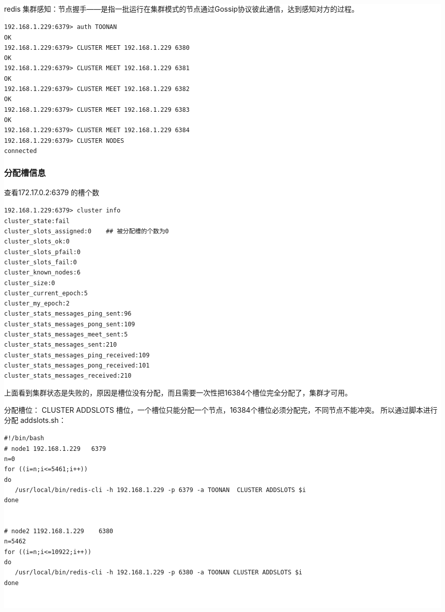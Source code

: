 
redis 集群感知：节点握手——是指一批运行在集群模式的节点通过Gossip协议彼此通信，达到感知对方的过程。

```
192.168.1.229:6379> auth TOONAN
OK
192.168.1.229:6379> CLUSTER MEET 192.168.1.229 6380
OK
192.168.1.229:6379> CLUSTER MEET 192.168.1.229 6381
OK
192.168.1.229:6379> CLUSTER MEET 192.168.1.229 6382
OK
192.168.1.229:6379> CLUSTER MEET 192.168.1.229 6383
OK
192.168.1.229:6379> CLUSTER MEET 192.168.1.229 6384
192.168.1.229:6379> CLUSTER NODES
connected

```


### 分配槽信息

查看172.17.0.2:6379 的槽个数
```
192.168.1.229:6379> cluster info
cluster_state:fail
cluster_slots_assigned:0    ## 被分配槽的个数为0
cluster_slots_ok:0
cluster_slots_pfail:0
cluster_slots_fail:0
cluster_known_nodes:6
cluster_size:0
cluster_current_epoch:5
cluster_my_epoch:2
cluster_stats_messages_ping_sent:96
cluster_stats_messages_pong_sent:109
cluster_stats_messages_meet_sent:5
cluster_stats_messages_sent:210
cluster_stats_messages_ping_received:109
cluster_stats_messages_pong_received:101
cluster_stats_messages_received:210
```

上面看到集群状态是失败的，原因是槽位没有分配，而且需要一次性把16384个槽位完全分配了，集群才可用。

分配槽位： CLUSTER ADDSLOTS  槽位，一个槽位只能分配一个节点，16384个槽位必须分配完，不同节点不能冲突。
所以通过脚本进行分配 addslots.sh：

```
#!/bin/bash
# node1 192.168.1.229   6379
n=0
for ((i=n;i<=5461;i++))
do
   /usr/local/bin/redis-cli -h 192.168.1.229 -p 6379 -a TOONAN  CLUSTER ADDSLOTS $i
done
 
 
# node2 1192.168.1.229    6380
n=5462
for ((i=n;i<=10922;i++))
do
   /usr/local/bin/redis-cli -h 192.168.1.229 -p 6380 -a TOONAN CLUSTER ADDSLOTS $i
done
 
 
```
